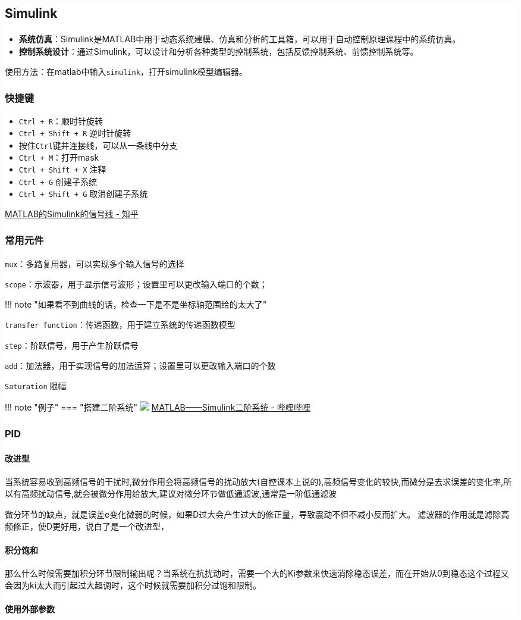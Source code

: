 

## Simulink

- **系统仿真**：Simulink是MATLAB中用于动态系统建模、仿真和分析的工具箱，可以用于自动控制原理课程中的系统仿真。
- **控制系统设计**：通过Simulink，可以设计和分析各种类型的控制系统，包括反馈控制系统、前馈控制系统等。

使用方法：在matlab中输入`simulink`，打开simulink模型编辑器。


### 快捷键

- `Ctrl + R`：顺时针旋转
- `Ctrl + Shift + R` 逆时针旋转
- 按住`Ctrl`键并连接线，可以从一条线中分支
- `Ctrl + M`：打开mask
- `Ctrl + Shift + X` 注释
- `Ctrl + G` 创建子系统
- `Ctrl + Shift + G` 取消创建子系统

[MATLAB的Simulink的信号线 - 知乎](https://zhuanlan.zhihu.com/p/615160855)


### 常用元件

`mux`：多路复用器，可以实现多个输入信号的选择

`scope`：示波器，用于显示信号波形；设置里可以更改输入端口的个数；

!!! note "如果看不到曲线的话，检查一下是不是坐标轴范围给的太大了"

`transfer function`：传递函数，用于建立系统的传递函数模型

`step`：阶跃信号，用于产生阶跃信号

`add`：加法器，用于实现信号的加法运算；设置里可以更改输入端口的个数

`Saturation` 限幅

!!! note "例子"
    === "搭建二阶系统"
        ![](https://philfan-pic.oss-cn-beijing.aliyuncs.com/web_pic/Tools__Software__assets__Matlab.assets__20241020131407.webp)
        [MATLAB——Simulink二阶系统 - 哔哩哔哩](https://www.bilibili.com/read/cv9223784/)

### PID
#### 改进型
当系统容易收到高频信号的干扰时,微分作用会将高频信号的扰动放大(自控课本上说的),高频信号变化的较快,而微分是去求误差的变化率,所以有高频扰动信号,就会被微分作用给放大,建议对微分环节做低通滤波,通常是一阶低通滤波

微分环节的缺点，就是误差e变化微弱的时候，如果D过大会产生过大的修正量，导致震动不但不减小反而扩大。
滤波器的作用就是滤除高频修正，使D更好用，说白了是一个改进型，

#### 积分饱和
那么什么时候需要加积分环节限制输出呢？当系统在抗扰动时，需要一个大的Ki参数来快速消除稳态误差，而在开始从0到稳态这个过程又会因为ki太大而引起过大超调时，这个时候就需要加积分过饱和限制。


#### 使用外部参数
